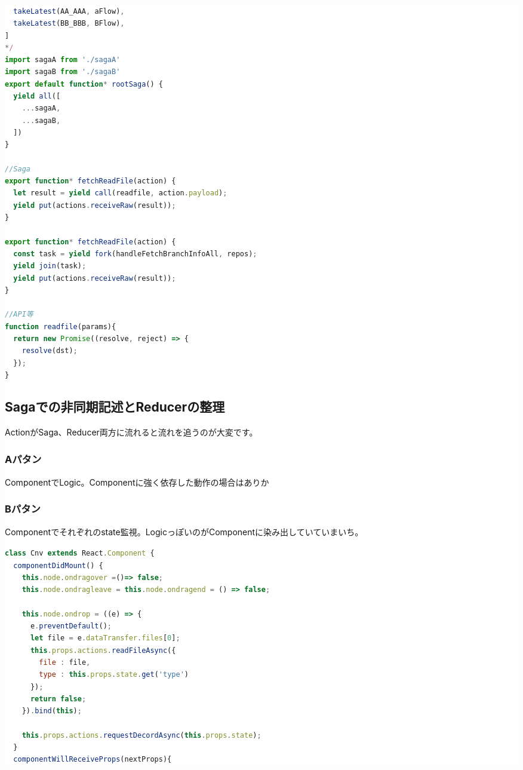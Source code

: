 ```javascript
  takeLatest(AA_AAA, aFlow),
  takeLatest(BB_BBB, BFlow),
]
*/
import sagaA from './sagaA'
import sagaB from './sagaB'
export default function* rootSaga() {
  yield all([
    ...sagaA,
    ...sagaB,
  ])
}

//Saga
export function* fetchReadFile(action) {
  let result = yield call(readfile, action.payload);
  yield put(actions.receiveRaw(result));
}

export function* fetchReadFile(action) {
  const task = yield fork(handleFetchBranchInfoAll, repos);
  yield join(task);
  yield put(actions.receiveRaw(result));
}

//API等
function readfile(params){
  return new Promise((resolve, reject) => {
    resolve(dst);
  });
}
```

## Sagaでの非同期記述とReducerの整理

ActionがSaga、Reducer両方に流れると流れを追うのが大変です。

### Aパタン

ComponentでLogic。Componentに強く依存した動作の場合はありか

### Bパタン

Componentでそれぞれのstate監視。LogicっぽいのがComponentに染み出していていまいち。

```javascript
class Cnv extends React.Component {
  componentDidMount() {
    this.node.ondragover =()=> false;
    this.node.ondragleave = this.node.ondragend = () => false;

    this.node.ondrop = ((e) => {
      e.preventDefault();
      let file = e.dataTransfer.files[0];
      this.props.actions.readFileAsync({
        file : file,
        type : this.props.state.get('type')
      });
      return false;
    }).bind(this);

    this.props.actions.requestDecordAsync(this.props.state);
  }
  componentWillReceiveProps(nextProps){
```